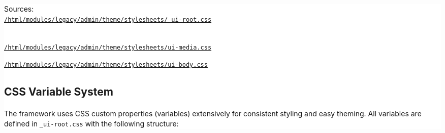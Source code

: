 
<span class="iconify" data-icon="mdi:github"></span> Sources: 
<code><a href="https://github.com/xoopscube/legacy/blob/7f33bc98/html/modules/legacy/admin/theme/stylesheets/_ui-root.css" target="_blank">
/html/modules/legacy/admin/theme/stylesheets/_ui-root.css</a></code>

<code><a href="https://github.com/xoopscube/legacy/blob/7f33bc98/html/modules/legacy/admin/theme/stylesheets/ui-media.css" target="_blank">
/html/modules/legacy/admin/theme/stylesheets/ui-media.css</a></code>

<code><a href="https://github.com/xoopscube/legacy/blob/7f33bc98/html/modules/legacy/admin/theme/stylesheets/ui-body.css" target="_blank">/html/modules/legacy/admin/theme/stylesheets/ui-body.css</a></code>


## CSS Variable System

The framework uses CSS custom properties (variables) extensively for consistent styling and easy theming. All variables are defined in `_ui-root.css` with the following structure:

<p align="center">